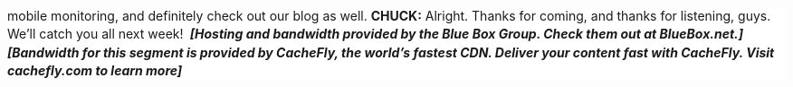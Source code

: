 mobile monitoring, and definitely check out our blog as well. **CHUCK:** Alright. Thanks for coming, and thanks for listening, guys. We’ll catch you all next week! **_&nbsp;[Hosting and bandwidth provided by the Blue Box Group. Check them out at BlueBox.net.]_** **_[Bandwidth for this segment is provided by CacheFly, the world’s fastest CDN. Deliver your content fast with CacheFly. Visit cachefly.com to learn more]_**
